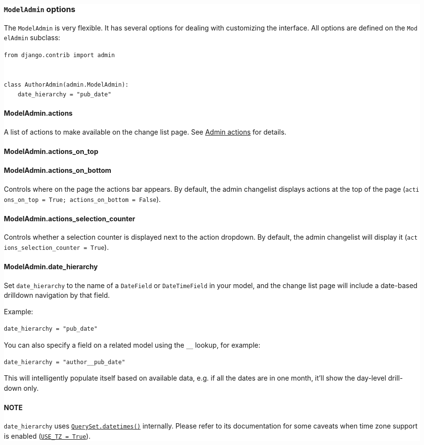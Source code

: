 ### `ModelAdmin` options

The `ModelAdmin` is very flexible. It has several options for dealing with
customizing the interface. All options are defined on the `ModelAdmin`
subclass:

```default
from django.contrib import admin


class AuthorAdmin(admin.ModelAdmin):
    date_hierarchy = "pub_date"
```

#### ModelAdmin.actions

A list of actions to make available on the change list page. See
[Admin actions](actions.md) for details.

#### ModelAdmin.actions_on_top

#### ModelAdmin.actions_on_bottom

Controls where on the page the actions bar appears. By default, the admin
changelist displays actions at the top of the page (`actions_on_top = True;
actions_on_bottom = False`).

#### ModelAdmin.actions_selection_counter

Controls whether a selection counter is displayed next to the action dropdown.
By default, the admin changelist will display it
(`actions_selection_counter = True`).

#### ModelAdmin.date_hierarchy

Set `date_hierarchy` to the name of a `DateField` or `DateTimeField`
in your model, and the change list page will include a date-based drilldown
navigation by that field.

Example:

```default
date_hierarchy = "pub_date"
```

You can also specify a field on a related model using the `__` lookup,
for example:

```default
date_hierarchy = "author__pub_date"
```

This will intelligently populate itself based on available data,
e.g. if all the dates are in one month, it’ll show the day-level
drill-down only.

#### NOTE
`date_hierarchy` uses [`QuerySet.datetimes()`](../../models/querysets.md#django.db.models.query.QuerySet.datetimes) internally. Please refer
to its documentation for some caveats when time zone support is
enabled ([`USE_TZ = True`](../../settings.md#std-setting-USE_TZ)).
